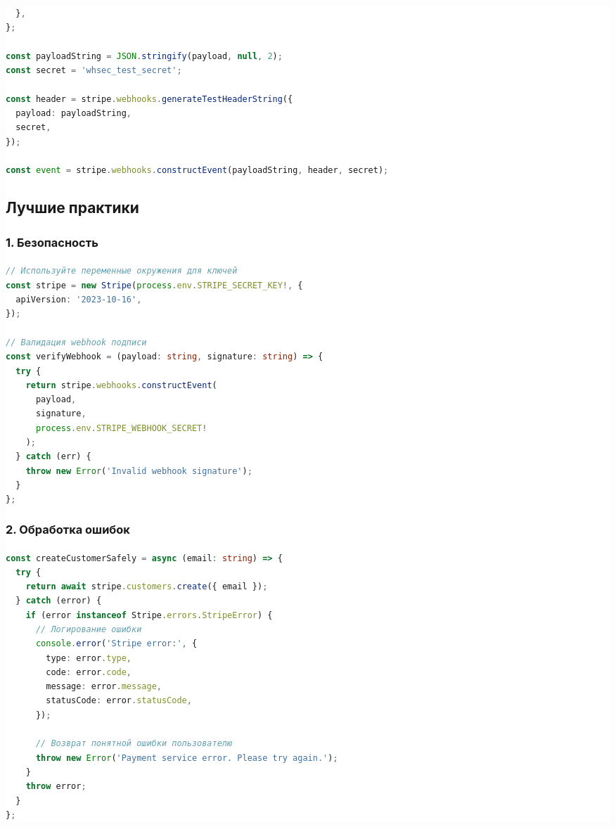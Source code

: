 ```typescript
  },
};

const payloadString = JSON.stringify(payload, null, 2);
const secret = 'whsec_test_secret';

const header = stripe.webhooks.generateTestHeaderString({
  payload: payloadString,
  secret,
});

const event = stripe.webhooks.constructEvent(payloadString, header, secret);
```

## Лучшие практики

### 1. Безопасность

```typescript
// Используйте переменные окружения для ключей
const stripe = new Stripe(process.env.STRIPE_SECRET_KEY!, {
  apiVersion: '2023-10-16',
});

// Валидация webhook подписи
const verifyWebhook = (payload: string, signature: string) => {
  try {
    return stripe.webhooks.constructEvent(
      payload,
      signature,
      process.env.STRIPE_WEBHOOK_SECRET!
    );
  } catch (err) {
    throw new Error('Invalid webhook signature');
  }
};
```

### 2. Обработка ошибок

```typescript
const createCustomerSafely = async (email: string) => {
  try {
    return await stripe.customers.create({ email });
  } catch (error) {
    if (error instanceof Stripe.errors.StripeError) {
      // Логирование ошибки
      console.error('Stripe error:', {
        type: error.type,
        code: error.code,
        message: error.message,
        statusCode: error.statusCode,
      });
      
      // Возврат понятной ошибки пользователю
      throw new Error('Payment service error. Please try again.');
    }
    throw error;
  }
};
```
